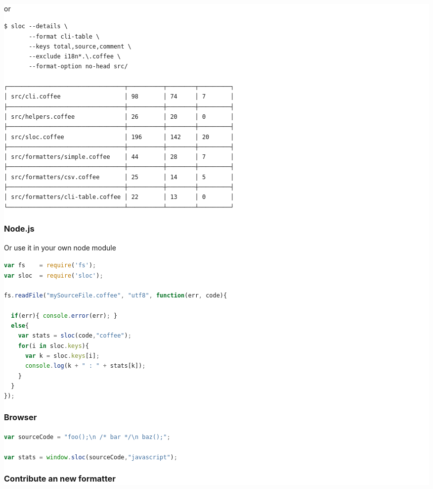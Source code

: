 or

```
$ sloc --details \
       --format cli-table \
       --keys total,source,comment \
       --exclude i18n*.\.coffee \
       --format-option no-head src/

┌─────────────────────────────────┬──────────┬────────┬─────────┐
│ src/cli.coffee                  │ 98       │ 74     │ 7       │
├─────────────────────────────────┼──────────┼────────┼─────────┤
│ src/helpers.coffee              │ 26       │ 20     │ 0       │
├─────────────────────────────────┼──────────┼────────┼─────────┤
│ src/sloc.coffee                 │ 196      │ 142    │ 20      │
├─────────────────────────────────┼──────────┼────────┼─────────┤
│ src/formatters/simple.coffee    │ 44       │ 28     │ 7       │
├─────────────────────────────────┼──────────┼────────┼─────────┤
│ src/formatters/csv.coffee       │ 25       │ 14     │ 5       │
├─────────────────────────────────┼──────────┼────────┼─────────┤
│ src/formatters/cli-table.coffee │ 22       │ 13     │ 0       │
└─────────────────────────────────┴──────────┴────────┴─────────┘
```

### Node.js

Or use it in your own node module

```javascript
var fs    = require('fs');
var sloc  = require('sloc');

fs.readFile("mySourceFile.coffee", "utf8", function(err, code){

  if(err){ console.error(err); }
  else{
    var stats = sloc(code,"coffee");
    for(i in sloc.keys){
      var k = sloc.keys[i];
      console.log(k + " : " + stats[k]);
    }
  }
});
```

### Browser

```javascript
var sourceCode = "foo();\n /* bar */\n baz();";

var stats = window.sloc(sourceCode,"javascript");
```

### Contribute an new formatter
